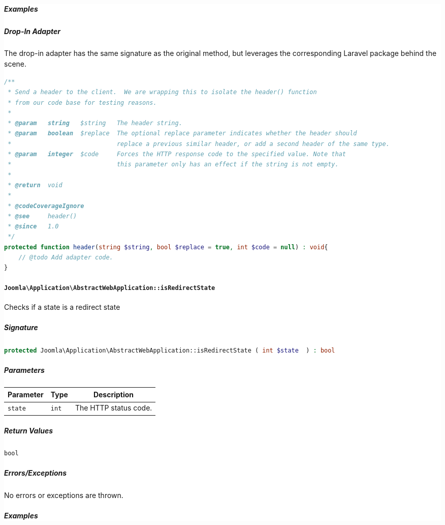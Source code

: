 ##### Examples

##### Drop-In Adapter

The drop-in adapter has the same signature as the original  method,
but leverages the corresponding Laravel package behind the scene.
 
```php
/**
 * Send a header to the client.  We are wrapping this to isolate the header() function
 * from our code base for testing reasons.
 *
 * @param   string   $string   The header string.
 * @param   boolean  $replace  The optional replace parameter indicates whether the header should
 *                             replace a previous similar header, or add a second header of the same type.
 * @param   integer  $code     Forces the HTTP response code to the specified value. Note that
 *                             this parameter only has an effect if the string is not empty.
 *
 * @return  void
 *
 * @codeCoverageIgnore
 * @see     header()
 * @since   1.0
 */
protected function header(string $string, bool $replace = true, int $code = null) : void{
    // @todo Add adapter code.
}
```
#### `Joomla\Application\AbstractWebApplication::isRedirectState`

Checks if a state is a redirect state

##### Signature

```php
protected Joomla\Application\AbstractWebApplication::isRedirectState ( int $state  ) : bool
```
##### Parameters

| Parameter | Type | Description |
|----------|------|-------------|
| `state` | `int` | The HTTP status code. |

##### Return Values

`bool` 

##### Errors/Exceptions

No errors or exceptions are thrown.

##### Examples
